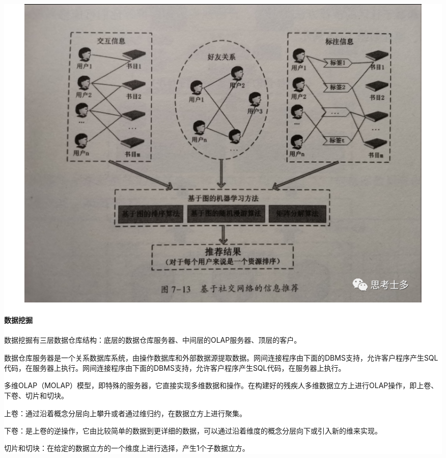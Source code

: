 <figure><img src="../../.gitbook/assets/640 (8).png" alt=""><figcaption></figcaption></figure>

#### 数据挖掘 <a href="#ezx82" id="ezx82"></a>

数据挖掘有三层数据仓库结构：底层的数据仓库服务器、中间层的OLAP服务器、顶层的客户。

数据仓库服务器是一个关系数据库系统，由操作数据库和外部数据源提取数据。网间连接程序由下面的DBMS支持，允许客户程序产生SQL代码，在服务器上执行。网间连接程序由下面的DBMS支持，允许客户程序产生SQL代码，在服务器上执行。

多维OLAP（MOLAP）模型，即特殊的服务器，它直接实现多维数据和操作。在构建好的残疾人多维数据立方上进行OLAP操作，即上卷、下卷、切片和切块。

上卷：通过沿着概念分层向上攀升或者通过维归约，在数据立方上进行聚集。

下卷：是上卷的逆操作，它由比较简单的数据到更详细的数据，可以通过沿着维度的概念分层向下或引入新的维来实现。

切片和切块：在给定的数据立方的一个维度上进行选择，产生1个子数据立方。
